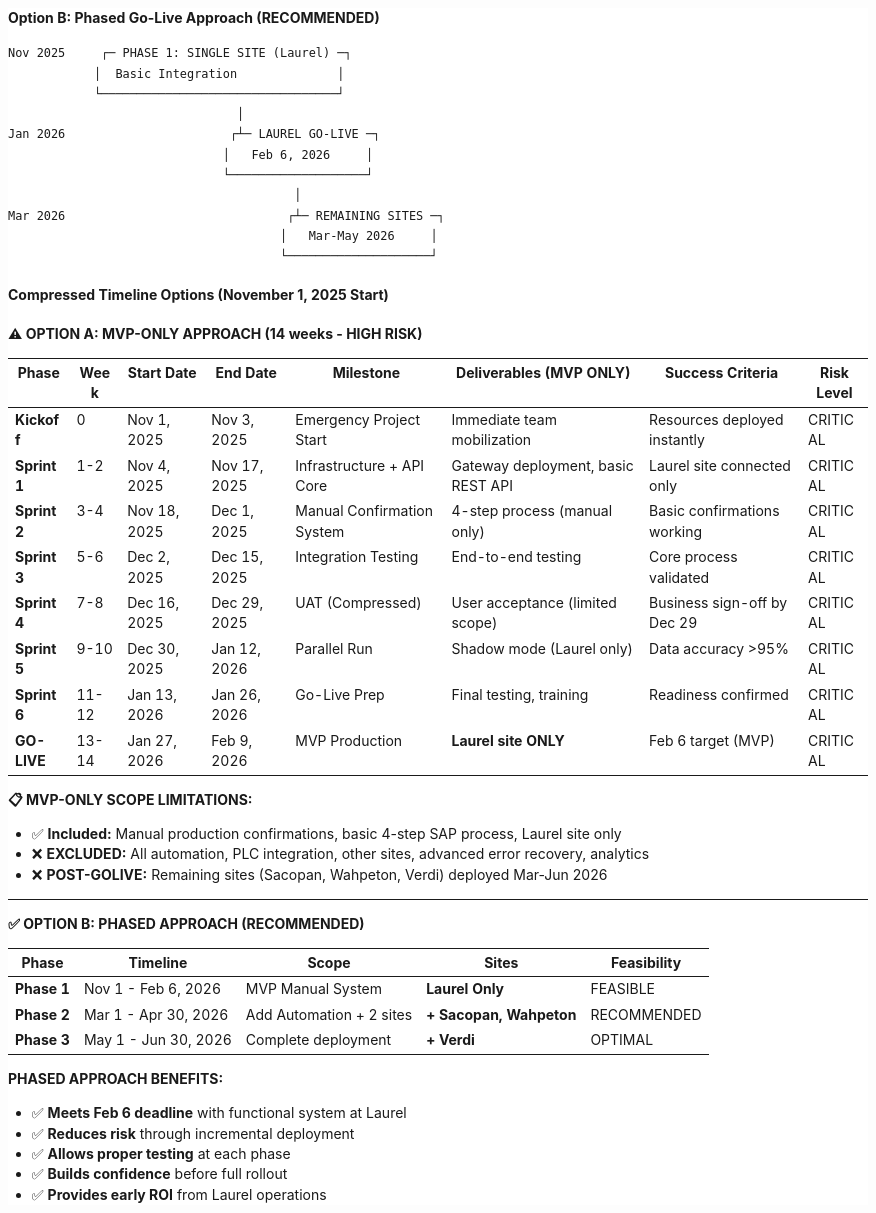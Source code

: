**Option B: Phased Go-Live Approach (RECOMMENDED)**
```
Nov 2025     ┌─ PHASE 1: SINGLE SITE (Laurel) ─┐
            │  Basic Integration              │
            └─────────────────────────────────┘
                                │
Jan 2026                       ┌┴─ LAUREL GO-LIVE ─┐
                              │   Feb 6, 2026     │
                              └───────────────────┘
                                        │
Mar 2026                               ┌┴─ REMAINING SITES ─┐
                                      │   Mar-May 2026     │
                                      └────────────────────┘
```

#### Compressed Timeline Options (November 1, 2025 Start)

**⚠️ OPTION A: MVP-ONLY APPROACH (14 weeks - HIGH RISK)**

| Phase | Week | Start Date | End Date | Milestone | Deliverables (MVP ONLY) | Success Criteria | Risk Level |
|-------|------|------------|----------|-----------|-------------------------|------------------|------------|
| **Kickoff** | 0 | Nov 1, 2025 | Nov 3, 2025 | Emergency Project Start | Immediate team mobilization | Resources deployed instantly | CRITICAL |
| **Sprint 1** | 1-2 | Nov 4, 2025 | Nov 17, 2025 | Infrastructure + API Core | Gateway deployment, basic REST API | Laurel site connected only | CRITICAL |
| **Sprint 2** | 3-4 | Nov 18, 2025 | Dec 1, 2025 | Manual Confirmation System | 4-step process (manual only) | Basic confirmations working | CRITICAL |
| **Sprint 3** | 5-6 | Dec 2, 2025 | Dec 15, 2025 | Integration Testing | End-to-end testing | Core process validated | CRITICAL |
| **Sprint 4** | 7-8 | Dec 16, 2025 | Dec 29, 2025 | UAT (Compressed) | User acceptance (limited scope) | Business sign-off by Dec 29 | CRITICAL |
| **Sprint 5** | 9-10 | Dec 30, 2025 | Jan 12, 2026 | Parallel Run | Shadow mode (Laurel only) | Data accuracy >95% | CRITICAL |
| **Sprint 6** | 11-12 | Jan 13, 2026 | Jan 26, 2026 | Go-Live Prep | Final testing, training | Readiness confirmed | CRITICAL |
| **GO-LIVE** | 13-14 | Jan 27, 2026 | Feb 9, 2026 | MVP Production | **Laurel site ONLY** | Feb 6 target (MVP) | CRITICAL |

**📋 MVP-ONLY SCOPE LIMITATIONS:**
- ✅ **Included:** Manual production confirmations, basic 4-step SAP process, Laurel site only
- ❌ **EXCLUDED:** All automation, PLC integration, other sites, advanced error recovery, analytics
- ❌ **POST-GOLIVE:** Remaining sites (Sacopan, Wahpeton, Verdi) deployed Mar-Jun 2026

---

**✅ OPTION B: PHASED APPROACH (RECOMMENDED)**

| Phase | Timeline | Scope | Sites | Feasibility |
|-------|----------|-------|-------|-------------|
| **Phase 1** | Nov 1 - Feb 6, 2026 | MVP Manual System | **Laurel Only** | FEASIBLE |
| **Phase 2** | Mar 1 - Apr 30, 2026 | Add Automation + 2 sites | **+ Sacopan, Wahpeton** | RECOMMENDED |
| **Phase 3** | May 1 - Jun 30, 2026 | Complete deployment | **+ Verdi** | OPTIMAL |

**PHASED APPROACH BENEFITS:**
- ✅ **Meets Feb 6 deadline** with functional system at Laurel
- ✅ **Reduces risk** through incremental deployment  
- ✅ **Allows proper testing** at each phase
- ✅ **Builds confidence** before full rollout
- ✅ **Provides early ROI** from Laurel operations
